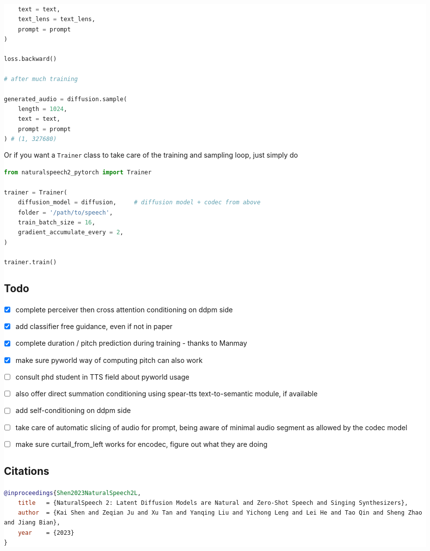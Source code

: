 ```python
    text = text,
    text_lens = text_lens,
    prompt = prompt
)

loss.backward()

# after much training

generated_audio = diffusion.sample(
    length = 1024,
    text = text,
    prompt = prompt
) # (1, 327680)
```

Or if you want a `Trainer` class to take care of the training and sampling loop, just simply do

```python
from naturalspeech2_pytorch import Trainer

trainer = Trainer(
    diffusion_model = diffusion,     # diffusion model + codec from above
    folder = '/path/to/speech',
    train_batch_size = 16,
    gradient_accumulate_every = 2,
)

trainer.train()
```

## Todo

- [x] complete perceiver then cross attention conditioning on ddpm side
- [x] add classifier free guidance, even if not in paper
- [x] complete duration / pitch prediction during training - thanks to Manmay
- [x] make sure pyworld way of computing pitch can also work

- [ ] consult phd student in TTS field about pyworld usage
- [ ] also offer direct summation conditioning using spear-tts text-to-semantic module, if available
- [ ] add self-conditioning on ddpm side
- [ ] take care of automatic slicing of audio for prompt, being aware of minimal audio segment as allowed by the codec model
- [ ] make sure curtail_from_left works for encodec, figure out what they are doing

## Citations

```bibtex
@inproceedings{Shen2023NaturalSpeech2L,
    title   = {NaturalSpeech 2: Latent Diffusion Models are Natural and Zero-Shot Speech and Singing Synthesizers},
    author  = {Kai Shen and Zeqian Ju and Xu Tan and Yanqing Liu and Yichong Leng and Lei He and Tao Qin and Sheng Zhao and Jiang Bian},
    year    = {2023}
}
```
